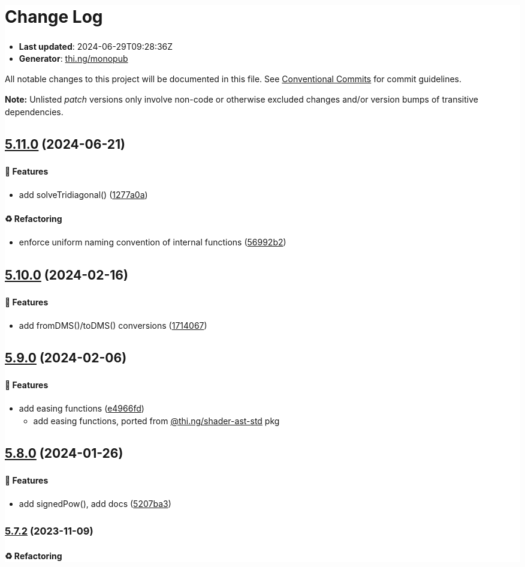 # Change Log

- **Last updated**: 2024-06-29T09:28:36Z
- **Generator**: [thi.ng/monopub](https://thi.ng/monopub)

All notable changes to this project will be documented in this file.
See [Conventional Commits](https://conventionalcommits.org/) for commit guidelines.

**Note:** Unlisted _patch_ versions only involve non-code or otherwise excluded changes
and/or version bumps of transitive dependencies.

## [5.11.0](https://github.com/thi-ng/umbrella/tree/@thi.ng/math@5.11.0) (2024-06-21)

#### 🚀 Features

- add solveTridiagonal() ([1277a0a](https://github.com/thi-ng/umbrella/commit/1277a0a))

#### ♻️ Refactoring

- enforce uniform naming convention of internal functions ([56992b2](https://github.com/thi-ng/umbrella/commit/56992b2))

## [5.10.0](https://github.com/thi-ng/umbrella/tree/@thi.ng/math@5.10.0) (2024-02-16)

#### 🚀 Features

- add fromDMS()/toDMS() conversions ([1714067](https://github.com/thi-ng/umbrella/commit/1714067))

## [5.9.0](https://github.com/thi-ng/umbrella/tree/@thi.ng/math@5.9.0) (2024-02-06)

#### 🚀 Features

- add easing functions ([e4966fd](https://github.com/thi-ng/umbrella/commit/e4966fd))
  - add easing functions, ported from [@thi.ng/shader-ast-std](https://github.com/thi-ng/umbrella/tree/main/packages/shader-ast-std) pkg

## [5.8.0](https://github.com/thi-ng/umbrella/tree/@thi.ng/math@5.8.0) (2024-01-26)

#### 🚀 Features

- add signedPow(), add docs ([5207ba3](https://github.com/thi-ng/umbrella/commit/5207ba3))

### [5.7.2](https://github.com/thi-ng/umbrella/tree/@thi.ng/math@5.7.2) (2023-11-09)

#### ♻️ Refactoring
